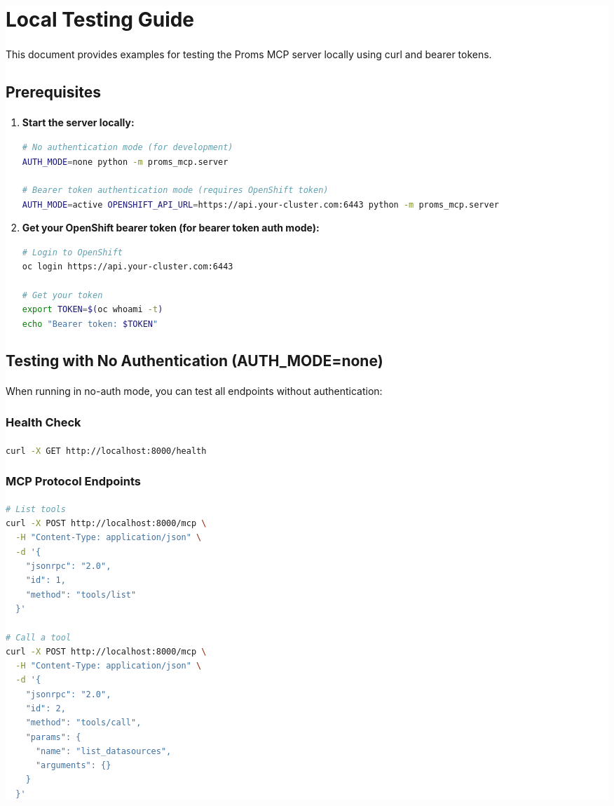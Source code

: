 # Local Testing Guide

This document provides examples for testing the Proms MCP server locally using curl and bearer tokens.

## Prerequisites

1. **Start the server locally:**
   ```bash
   # No authentication mode (for development)
   AUTH_MODE=none python -m proms_mcp.server
   
   # Bearer token authentication mode (requires OpenShift token)
   AUTH_MODE=active OPENSHIFT_API_URL=https://api.your-cluster.com:6443 python -m proms_mcp.server
   ```

2. **Get your OpenShift bearer token (for bearer token auth mode):**
   ```bash
   # Login to OpenShift
   oc login https://api.your-cluster.com:6443
   
   # Get your token
   export TOKEN=$(oc whoami -t)
   echo "Bearer token: $TOKEN"
   ```

## Testing with No Authentication (AUTH_MODE=none)

When running in no-auth mode, you can test all endpoints without authentication:

### Health Check
```bash
curl -X GET http://localhost:8000/health
```

### MCP Protocol Endpoints
```bash
# List tools
curl -X POST http://localhost:8000/mcp \
  -H "Content-Type: application/json" \
  -d '{
    "jsonrpc": "2.0",
    "id": 1,
    "method": "tools/list"
  }'

# Call a tool
curl -X POST http://localhost:8000/mcp \
  -H "Content-Type: application/json" \
  -d '{
    "jsonrpc": "2.0",
    "id": 2,
    "method": "tools/call",
    "params": {
      "name": "list_datasources",
      "arguments": {}
    }
  }'
```
